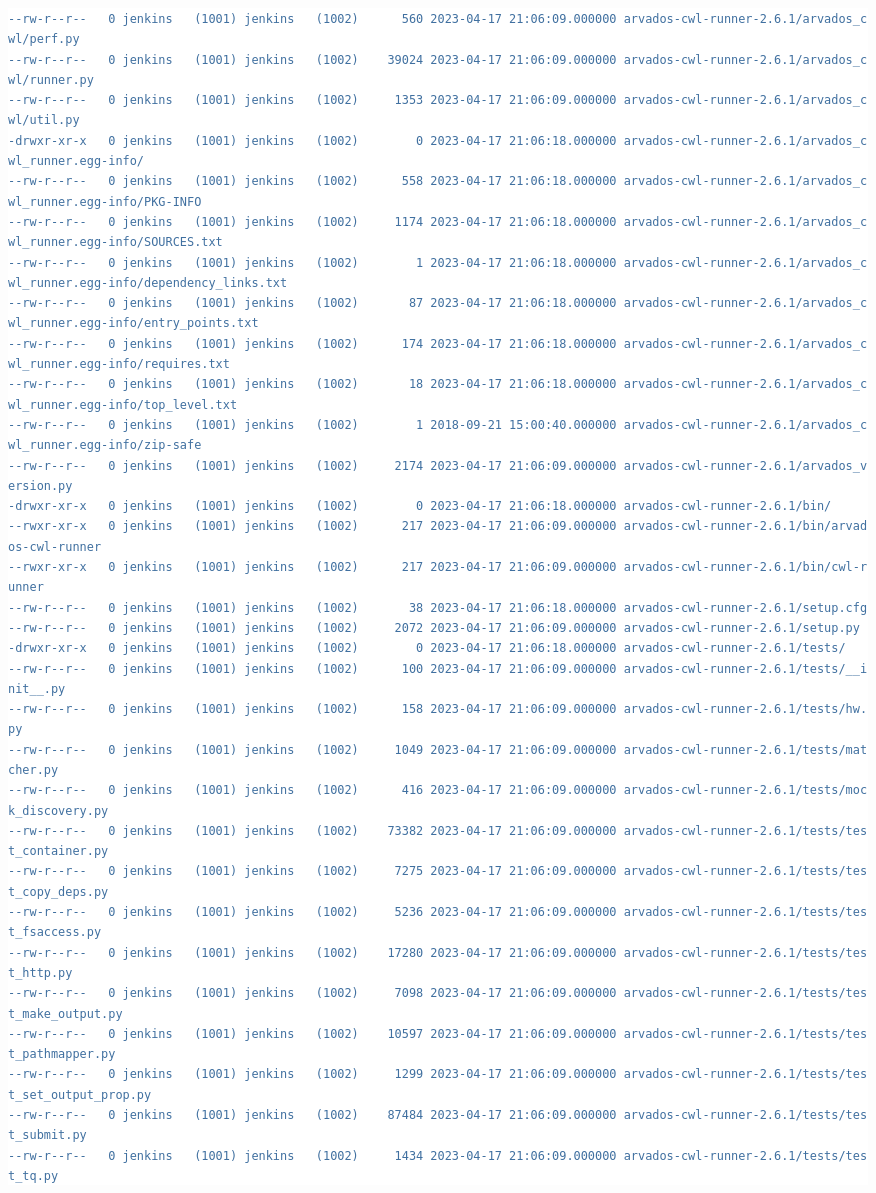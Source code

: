 ```diff
--rw-r--r--   0 jenkins   (1001) jenkins   (1002)      560 2023-04-17 21:06:09.000000 arvados-cwl-runner-2.6.1/arvados_cwl/perf.py
--rw-r--r--   0 jenkins   (1001) jenkins   (1002)    39024 2023-04-17 21:06:09.000000 arvados-cwl-runner-2.6.1/arvados_cwl/runner.py
--rw-r--r--   0 jenkins   (1001) jenkins   (1002)     1353 2023-04-17 21:06:09.000000 arvados-cwl-runner-2.6.1/arvados_cwl/util.py
-drwxr-xr-x   0 jenkins   (1001) jenkins   (1002)        0 2023-04-17 21:06:18.000000 arvados-cwl-runner-2.6.1/arvados_cwl_runner.egg-info/
--rw-r--r--   0 jenkins   (1001) jenkins   (1002)      558 2023-04-17 21:06:18.000000 arvados-cwl-runner-2.6.1/arvados_cwl_runner.egg-info/PKG-INFO
--rw-r--r--   0 jenkins   (1001) jenkins   (1002)     1174 2023-04-17 21:06:18.000000 arvados-cwl-runner-2.6.1/arvados_cwl_runner.egg-info/SOURCES.txt
--rw-r--r--   0 jenkins   (1001) jenkins   (1002)        1 2023-04-17 21:06:18.000000 arvados-cwl-runner-2.6.1/arvados_cwl_runner.egg-info/dependency_links.txt
--rw-r--r--   0 jenkins   (1001) jenkins   (1002)       87 2023-04-17 21:06:18.000000 arvados-cwl-runner-2.6.1/arvados_cwl_runner.egg-info/entry_points.txt
--rw-r--r--   0 jenkins   (1001) jenkins   (1002)      174 2023-04-17 21:06:18.000000 arvados-cwl-runner-2.6.1/arvados_cwl_runner.egg-info/requires.txt
--rw-r--r--   0 jenkins   (1001) jenkins   (1002)       18 2023-04-17 21:06:18.000000 arvados-cwl-runner-2.6.1/arvados_cwl_runner.egg-info/top_level.txt
--rw-r--r--   0 jenkins   (1001) jenkins   (1002)        1 2018-09-21 15:00:40.000000 arvados-cwl-runner-2.6.1/arvados_cwl_runner.egg-info/zip-safe
--rw-r--r--   0 jenkins   (1001) jenkins   (1002)     2174 2023-04-17 21:06:09.000000 arvados-cwl-runner-2.6.1/arvados_version.py
-drwxr-xr-x   0 jenkins   (1001) jenkins   (1002)        0 2023-04-17 21:06:18.000000 arvados-cwl-runner-2.6.1/bin/
--rwxr-xr-x   0 jenkins   (1001) jenkins   (1002)      217 2023-04-17 21:06:09.000000 arvados-cwl-runner-2.6.1/bin/arvados-cwl-runner
--rwxr-xr-x   0 jenkins   (1001) jenkins   (1002)      217 2023-04-17 21:06:09.000000 arvados-cwl-runner-2.6.1/bin/cwl-runner
--rw-r--r--   0 jenkins   (1001) jenkins   (1002)       38 2023-04-17 21:06:18.000000 arvados-cwl-runner-2.6.1/setup.cfg
--rw-r--r--   0 jenkins   (1001) jenkins   (1002)     2072 2023-04-17 21:06:09.000000 arvados-cwl-runner-2.6.1/setup.py
-drwxr-xr-x   0 jenkins   (1001) jenkins   (1002)        0 2023-04-17 21:06:18.000000 arvados-cwl-runner-2.6.1/tests/
--rw-r--r--   0 jenkins   (1001) jenkins   (1002)      100 2023-04-17 21:06:09.000000 arvados-cwl-runner-2.6.1/tests/__init__.py
--rw-r--r--   0 jenkins   (1001) jenkins   (1002)      158 2023-04-17 21:06:09.000000 arvados-cwl-runner-2.6.1/tests/hw.py
--rw-r--r--   0 jenkins   (1001) jenkins   (1002)     1049 2023-04-17 21:06:09.000000 arvados-cwl-runner-2.6.1/tests/matcher.py
--rw-r--r--   0 jenkins   (1001) jenkins   (1002)      416 2023-04-17 21:06:09.000000 arvados-cwl-runner-2.6.1/tests/mock_discovery.py
--rw-r--r--   0 jenkins   (1001) jenkins   (1002)    73382 2023-04-17 21:06:09.000000 arvados-cwl-runner-2.6.1/tests/test_container.py
--rw-r--r--   0 jenkins   (1001) jenkins   (1002)     7275 2023-04-17 21:06:09.000000 arvados-cwl-runner-2.6.1/tests/test_copy_deps.py
--rw-r--r--   0 jenkins   (1001) jenkins   (1002)     5236 2023-04-17 21:06:09.000000 arvados-cwl-runner-2.6.1/tests/test_fsaccess.py
--rw-r--r--   0 jenkins   (1001) jenkins   (1002)    17280 2023-04-17 21:06:09.000000 arvados-cwl-runner-2.6.1/tests/test_http.py
--rw-r--r--   0 jenkins   (1001) jenkins   (1002)     7098 2023-04-17 21:06:09.000000 arvados-cwl-runner-2.6.1/tests/test_make_output.py
--rw-r--r--   0 jenkins   (1001) jenkins   (1002)    10597 2023-04-17 21:06:09.000000 arvados-cwl-runner-2.6.1/tests/test_pathmapper.py
--rw-r--r--   0 jenkins   (1001) jenkins   (1002)     1299 2023-04-17 21:06:09.000000 arvados-cwl-runner-2.6.1/tests/test_set_output_prop.py
--rw-r--r--   0 jenkins   (1001) jenkins   (1002)    87484 2023-04-17 21:06:09.000000 arvados-cwl-runner-2.6.1/tests/test_submit.py
--rw-r--r--   0 jenkins   (1001) jenkins   (1002)     1434 2023-04-17 21:06:09.000000 arvados-cwl-runner-2.6.1/tests/test_tq.py
```